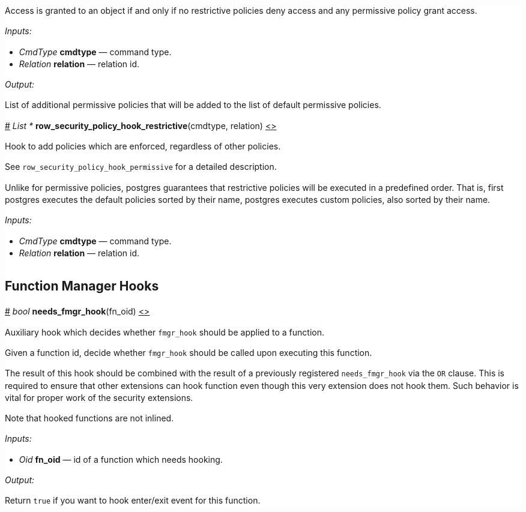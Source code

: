 Access is granted to an object if and only if no restrictive policies deny
access and any permissive policy grant access.

*Inputs:*

* <i>CmdType</i> <b>cmdtype</b> — command type.
* <i>Relation</i> <b>relation</b> — relation id.

*Output:*

List of additional permissive policies that will be added to the list of
default permissive policies.


<a name="row_security_policy_hook_restrictive" href="#row_security_policy_hook_restrictive">#</a> <i>List *</i> <b>row_security_policy_hook_restrictive</b>(cmdtype, relation) [<>](https://github.com/postgres/postgres/blob/master/src/include/rewrite/rowsecurity.h#L42 "Source")

Hook to add policies which are enforced, regardless of other policies.

See `row_security_policy_hook_permissive` for a detailed description.

Unlike for permissive policies, postgres guarantees that restrictive policies
will be executed in a predefined order. That is, first postgres executes the
default policies sorted by their name, 
postgres executes custom policies,
also sorted by their name.

*Inputs:*

* <i>CmdType</i> <b>cmdtype</b> — command type.
* <i>Relation</i> <b>relation</b> — relation id.


## Function Manager Hooks




<a name="needs_fmgr_hook" href="#needs_fmgr_hook">#</a> <i>bool</i> <b>needs_fmgr_hook</b>(fn_oid) [<>](https://github.com/postgres/postgres/blob/master/src/include/fmgr.h#L727 "Source")

Auxiliary hook which decides whether `fmgr_hook` should be applied to a function.

Given a function id, decide whether `fmgr_hook` should be called upon executing
this function.

The result of this hook should be combined with the result of a previously
registered `needs_fmgr_hook` via the `OR` clause. This is required to ensure
that other extensions can hook function even though this very extension does
not hook them. Such behavior is vital for proper work of the security extensions.

Note that hooked functions are not inlined.

*Inputs:*

* <i>Oid</i> <b>fn_oid</b> — id of a function which needs hooking.

*Output:*

Return `true` if you want to hook enter/exit event for this function.
